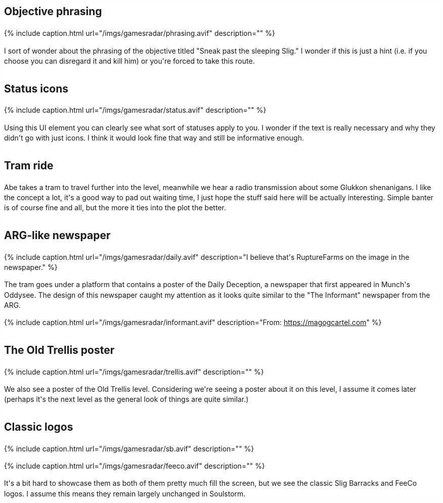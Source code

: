 ## Objective phrasing

{% include caption.html url="/imgs/gamesradar/phrasing.avif" description="" %}

I sort of wonder about the phrasing of the objective titled "Sneak past the sleeping Slig." I wonder
if this is just a hint (i.e. if you choose you can disregard it and kill him) or you're forced to
take this route.

## Status icons

{% include caption.html url="/imgs/gamesradar/status.avif" description="" %}

Using this UI element you can clearly see what sort of statuses apply to you. I wonder if the text
is really necessary and why they didn't go with just icons. I think it would look fine that way and
still be informative enough.

## Tram ride

Abe takes a tram to travel further into the level, meanwhile we hear a radio transmission about some
Glukkon shenanigans. I like the concept a lot, it's a good way to pad out waiting time, I just hope
the stuff said here will be actually interesting. Simple banter is of course fine and all, but the
more it ties into the plot the better.

## ARG-like newspaper

{% include caption.html url="/imgs/gamesradar/daily.avif" description="I believe that's RuptureFarms on the image in the newspaper." %}

The tram goes under a platform that contains a poster of the Daily Deception, a newspaper that
first appeared in Munch's Oddysee. The design of this newspaper caught my attention as it looks
quite similar to the "The Informant" newspaper from the ARG.

{% include caption.html url="/imgs/gamesradar/informant.avif" description="From: <https://magogcartel.com>" %}

## The Old Trellis poster

{% include caption.html url="/imgs/gamesradar/trellis.avif" description="" %}

We also see a poster of the Old Trellis level. Considering we're seeing a poster about it on this
level, I assume it comes later (perhaps it's the next level as the general look of things are quite
similar.)

## Classic logos

{% include caption.html url="/imgs/gamesradar/sb.avif" description="" %}

{% include caption.html url="/imgs/gamesradar/feeco.avif" description="" %}

It's a bit hard to showcase them as both of them pretty much fill the screen, but we see the classic
Slig Barracks and FeeCo logos. I assume this means they remain largely unchanged in Soulstorm.
